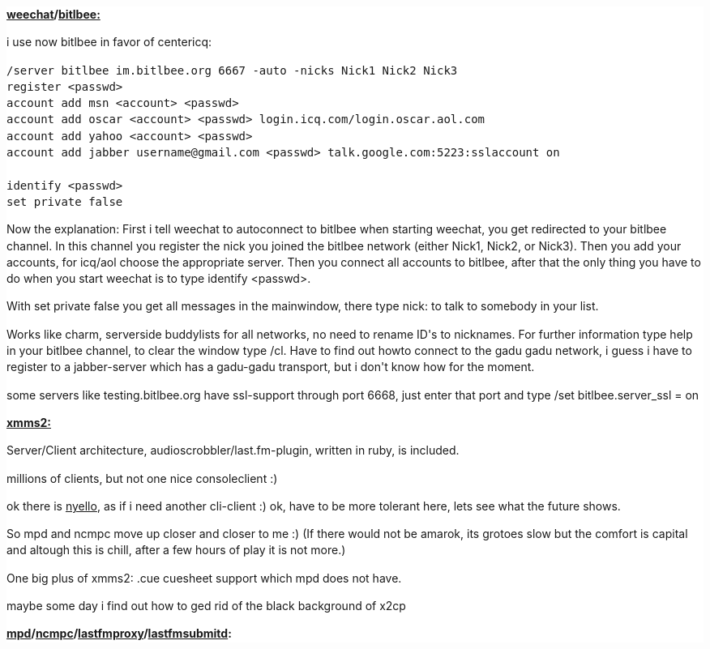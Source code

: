 <b><a href="http://weechat.flashtux.org/" title="IRC-Client" target="_blank">weechat</a>/<a href="http://www.bitlbee.org/main.php/news.html" title="Multi-Protocol-Server/Client" target="_blank">bitlbee:</a></b>

i use now bitlbee in favor of centericq:
<pre>
/server bitlbee im.bitlbee.org 6667 -auto -nicks Nick1 Nick2 Nick3
register &lt;passwd&gt;
account add msn &lt;account&gt; &lt;passwd&gt;
account add oscar &lt;account&gt; &lt;passwd&gt; login.icq.com/login.oscar.aol.com
account add yahoo &lt;account&gt; &lt;passwd&gt;
account add jabber username@gmail.com &lt;passwd&gt; talk.google.com:5223:sslaccount on

identify &lt;passwd&gt;
set private false</pre>
Now the explanation:
First i tell weechat to autoconnect to bitlbee when starting weechat, you get redirected to your bitlbee channel.
In this channel you register the nick you joined the bitlbee network (either Nick1, Nick2, or Nick3).
Then you add your accounts, for icq/aol choose the appropriate server.
Then you connect all accounts to bitlbee, after that the only thing you have to do when you start weechat is to type identify &lt;passwd&gt;.

With set private false you get all messages in the mainwindow, there type nick: to talk to somebody in your list.

Works like charm, serverside buddylists for all networks, no need to rename ID's to nicknames.
For further information type help in your bitlbee channel,
to clear the window type /cl.
Have to find out howto connect  to the gadu gadu network, i guess i have to register to a jabber-server which has a gadu-gadu transport, but i don't know how for the moment.

some servers like testing.bitlbee.org have ssl-support through port 6668, just enter that port and type /set bitlbee.server_ssl = on

<a href="http://wiki.xmms2.xmms.se/index.php/Main_Page" title="Mp3 Player Daemon" target="_blank"><b>xmms2:</b></a>

Server/Client architecture, audioscrobbler/last.fm-plugin, written in ruby, is included.

millions of clients, but not one nice consoleclient :)

ok there is <a href="http://sirius.cine7.net/nyello/" title="pseudoshell frontend for xmms2" target="_blank">nyello</a>, as if i need another cli-client :) ok, have to be more tolerant here, lets see what the future shows.

So mpd and ncmpc move up closer and closer to me :) (If there would not be amarok, its grotoes slow but the comfort is capital and altough this is  chill, after a few hours of play it is not more.)

One big plus of xmms2: .cue cuesheet support which mpd does not have.

maybe some day i find out how to ged rid of the black background of x2cp

<b><a href="http://www.musicpd.org/" title="Music Player Daemon" target="_blank">mpd</a>/<a href="http://www.musicpd.org/ncmpc.shtml" title="ncurses client for mpd" target="_blank">ncmpc</a>/<a href="http://vidar.gimp.org/?page_id=50" title="Proxy for last.fm streams" target="_blank">lastfmproxy</a>/<a href="http://www.red-bean.com/~decklin/software/lastfmsubmitd/" title="scrobble with mpd" target="_blank">lastfmsubmitd</a>:</b>
